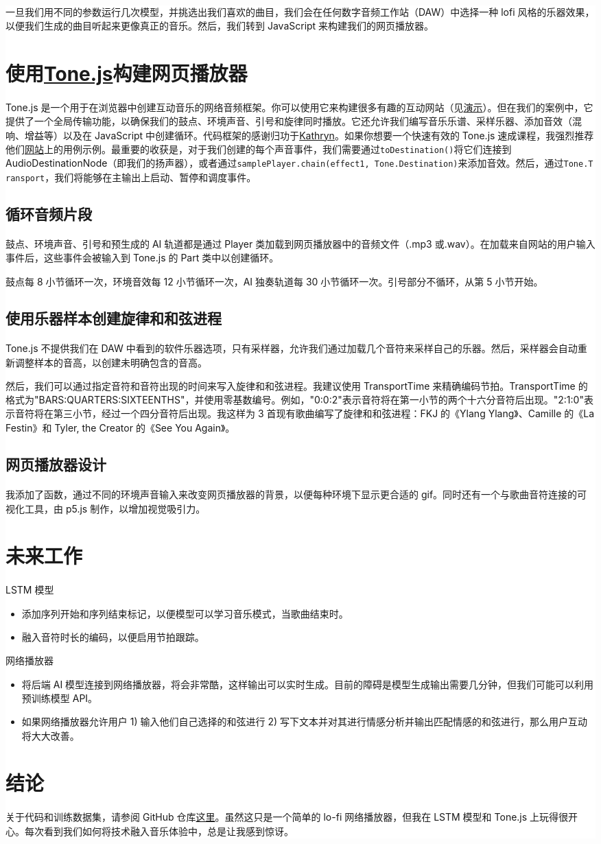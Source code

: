 ```py
```

一旦我们用不同的参数运行几次模型，并挑选出我们喜欢的曲目，我们会在任何数字音频工作站（DAW）中选择一种 lofi 风格的乐器效果，以便我们生成的曲目听起来更像真正的音乐。然后，我们转到 JavaScript 来构建我们的网页播放器。

# 使用[Tone.js](https://tonejs.github.io/)构建网页播放器

Tone.js 是一个用于在浏览器中创建互动音乐的网络音频框架。你可以使用它来构建很多有趣的互动网站（见[演示](https://tonejs.github.io/demos)）。但在我们的案例中，它提供了一个全局传输功能，以确保我们的鼓点、环境声音、引号和旋律同时播放。它还允许我们编写音乐乐谱、采样乐器、添加音效（混响、增益等）以及在 JavaScript 中创建循环。代码框架的感谢归功于[Kathryn](https://github.com/lawreka/loaf-ai)。如果你想要一个快速有效的 Tone.js 速成课程，我强烈推荐他们[网站](https://tonejs.github.io/)上的用例示例。最重要的收获是，对于我们创建的每个声音事件，我们需要通过`toDestination()`将它们连接到 AudioDestinationNode（即我们的扬声器），或者通过`samplePlayer.chain(effect1, Tone.Destination)`来添加音效。然后，通过`Tone.Transport`，我们将能够在主输出上启动、暂停和调度事件。

## 循环音频片段

鼓点、环境声音、引号和预生成的 AI 轨道都是通过 Player 类加载到网页播放器中的音频文件（.mp3 或.wav）。在加载来自网站的用户输入事件后，这些事件会被输入到 Tone.js 的 Part 类中以创建循环。

鼓点每 8 小节循环一次，环境音效每 12 小节循环一次，AI 独奏轨道每 30 小节循环一次。引号部分不循环，从第 5 小节开始。

## 使用乐器样本创建旋律和和弦进程

Tone.js 不提供我们在 DAW 中看到的软件乐器选项，只有采样器，允许我们通过加载几个音符来采样自己的乐器。然后，采样器会自动重新调整样本的音高，以创建未明确包含的音高。

然后，我们可以通过指定音符和音符出现的时间来写入旋律和和弦进程。我建议使用 TransportTime 来精确编码节拍。TransportTime 的格式为"BARS:QUARTERS:SIXTEENTHS"，并使用零基数编号。例如，"0:0:2"表示音符将在第一小节的两个十六分音符后出现。"2:1:0"表示音符将在第三小节，经过一个四分音符后出现。我这样为 3 首现有歌曲编写了旋律和和弦进程：FKJ 的《Ylang Ylang》、Camille 的《La Festin》和 Tyler, the Creator 的《See You Again》。

## 网页播放器设计

我添加了函数，通过不同的环境声音输入来改变网页播放器的背景，以便每种环境下显示更合适的 gif。同时还有一个与歌曲音符连接的可视化工具，由 p5.js 制作，以增加视觉吸引力。

# 未来工作

LSTM 模型

+   添加序列开始和序列结束标记，以便模型可以学习音乐模式，当歌曲结束时。

+   融入音符时长的编码，以便启用节拍跟踪。

网络播放器

+   将后端 AI 模型连接到网络播放器，将会非常酷，这样输出可以实时生成。目前的障碍是模型生成输出需要几分钟，但我们可能可以利用预训练模型 API。

+   如果网络播放器允许用户 1) 输入他们自己选择的和弦进行 2) 写下文本并对其进行情感分析并输出匹配情感的和弦进行，那么用户互动将大大改善。

# 结论

关于代码和训练数据集，请参阅 GitHub 仓库[这里](https://github.com/mtsandra/lofi-station)。虽然这只是一个简单的 lo-fi 网络播放器，但我在 LSTM 模型和 Tone.js 上玩得很开心。每次看到我们如何将技术融入音乐体验中，总是让我感到惊讶。

